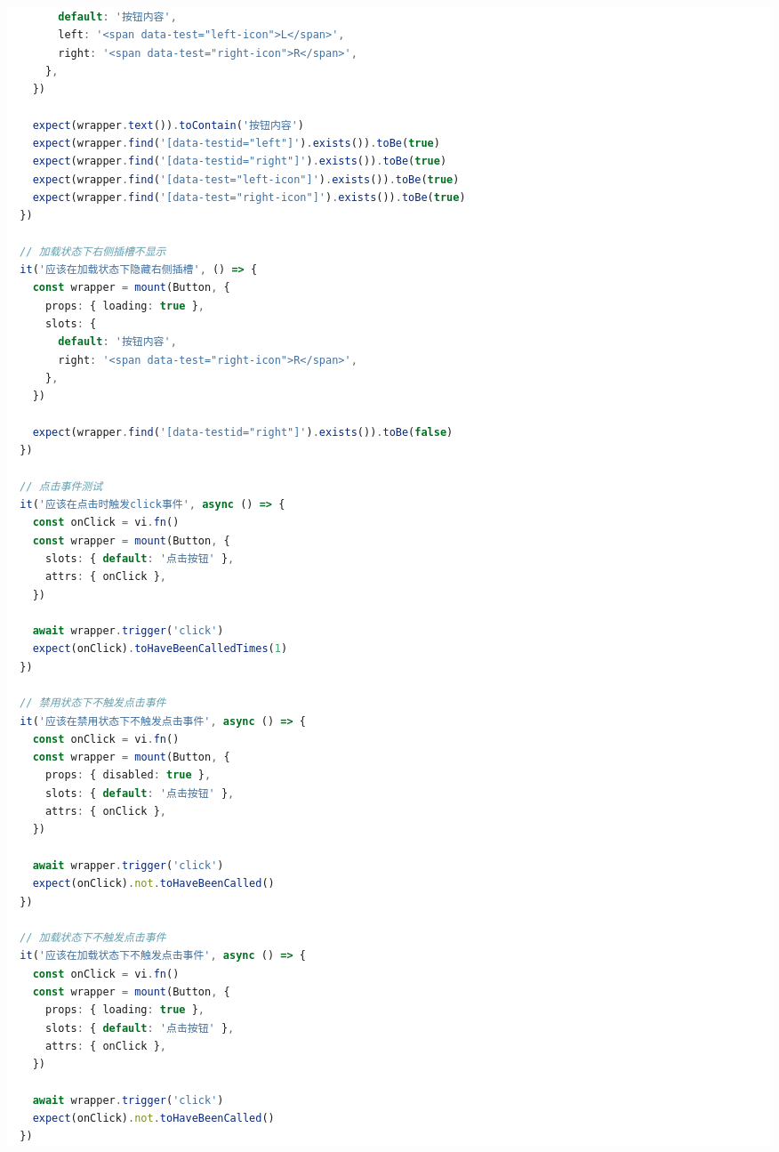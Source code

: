 ```ts [vue]
        default: '按钮内容',
        left: '<span data-test="left-icon">L</span>',
        right: '<span data-test="right-icon">R</span>',
      },
    })

    expect(wrapper.text()).toContain('按钮内容')
    expect(wrapper.find('[data-testid="left"]').exists()).toBe(true)
    expect(wrapper.find('[data-testid="right"]').exists()).toBe(true)
    expect(wrapper.find('[data-test="left-icon"]').exists()).toBe(true)
    expect(wrapper.find('[data-test="right-icon"]').exists()).toBe(true)
  })

  // 加载状态下右侧插槽不显示
  it('应该在加载状态下隐藏右侧插槽', () => {
    const wrapper = mount(Button, {
      props: { loading: true },
      slots: {
        default: '按钮内容',
        right: '<span data-test="right-icon">R</span>',
      },
    })

    expect(wrapper.find('[data-testid="right"]').exists()).toBe(false)
  })

  // 点击事件测试
  it('应该在点击时触发click事件', async () => {
    const onClick = vi.fn()
    const wrapper = mount(Button, {
      slots: { default: '点击按钮' },
      attrs: { onClick },
    })

    await wrapper.trigger('click')
    expect(onClick).toHaveBeenCalledTimes(1)
  })

  // 禁用状态下不触发点击事件
  it('应该在禁用状态下不触发点击事件', async () => {
    const onClick = vi.fn()
    const wrapper = mount(Button, {
      props: { disabled: true },
      slots: { default: '点击按钮' },
      attrs: { onClick },
    })

    await wrapper.trigger('click')
    expect(onClick).not.toHaveBeenCalled()
  })

  // 加载状态下不触发点击事件
  it('应该在加载状态下不触发点击事件', async () => {
    const onClick = vi.fn()
    const wrapper = mount(Button, {
      props: { loading: true },
      slots: { default: '点击按钮' },
      attrs: { onClick },
    })

    await wrapper.trigger('click')
    expect(onClick).not.toHaveBeenCalled()
  })
```